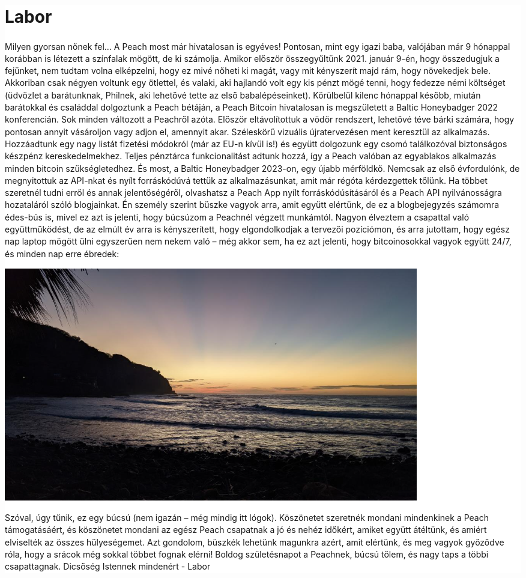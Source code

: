 # Labor

Milyen gyorsan nőnek fel... A Peach most már hivatalosan is egyéves! Pontosan, mint egy igazi baba, valójában már 9 hónappal korábban is létezett a színfalak mögött, de ki számolja.
Amikor először összegyűltünk 2021. január 9-én, hogy összedugjuk a fejünket, nem tudtam volna elképzelni, hogy ez mivé nőheti ki magát, vagy mit kényszerít majd rám, hogy növekedjek bele. Akkoriban csak négyen voltunk egy ötlettel, és valaki, aki hajlandó volt egy kis pénzt mögé tenni, hogy fedezze némi költséget (üdvözlet a barátunknak, Philnek, aki lehetővé tette az első babalépéseinket). Körülbelül kilenc hónappal később, miután barátokkal és családdal dolgoztunk a Peach bétáján, a Peach Bitcoin hivatalosan is megszületett a Baltic Honeybadger 2022 konferencián.
Sok minden változott a Peachről azóta. Először eltávolítottuk a vödör rendszert, lehetővé téve bárki számára, hogy pontosan annyit vásároljon vagy adjon el, amennyit akar. Széleskörű vizuális újratervezésen ment keresztül az alkalmazás. Hozzáadtunk egy nagy listát fizetési módokról (már az EU-n kívül is!) és együtt dolgozunk egy csomó találkozóval biztonságos készpénz kereskedelmekhez. Teljes pénztárca funkcionalitást adtunk hozzá, így a Peach valóban az egyablakos alkalmazás minden bitcoin szükségletedhez.
És most, a Baltic Honeybadger 2023-on, egy újabb mérföldkő. Nemcsak az első évfordulónk, de megnyitottuk az API-nkat és nyílt forráskódúvá tettük az alkalmazásunkat, amit már régóta kérdezgettek tőlünk. Ha többet szeretnél tudni erről és annak jelentőségéről, olvashatsz a Peach App nyílt forráskódúsításáról és a Peach API nyilvánosságra hozataláról szóló blogjainkat.
Én személy szerint büszke vagyok arra, amit együtt elértünk, de ez a blogbejegyzés számomra édes-bús is, mivel ez azt is jelenti, hogy búcsúzom a Peachnél végzett munkámtól. Nagyon élveztem a csapattal való együttműködést, de az elmúlt év arra is kényszerített, hogy elgondolkodjak a tervezői pozíciómon, és arra jutottam, hogy egész nap laptop mögött ülni egyszerűen nem nekem való – még akkor sem, ha ez azt jelenti, hogy bitcoinosokkal vagyok együtt 24/7, és minden nap erre ébredek:

![a labor reggeli kilátása](/img/blog/1y-anniversary/lab-picture.png)

Szóval, úgy tűnik, ez egy búcsú (nem igazán – még mindig itt lógok). Köszönetet szeretnék mondani mindenkinek a Peach támogatásáért, és köszönetet mondani az egész Peach csapatnak a jó és nehéz időkért, amiket együtt átéltünk, és amiért elviselték az összes hülyeségemet. Azt gondolom, büszkék lehetünk magunkra azért, amit elértünk, és meg vagyok győződve róla, hogy a srácok még sokkal többet fognak elérni!
Boldog születésnapot a Peachnek, búcsú tőlem, és nagy taps a többi csapattagnak.
Dicsőség Istennek mindenért - Labor
